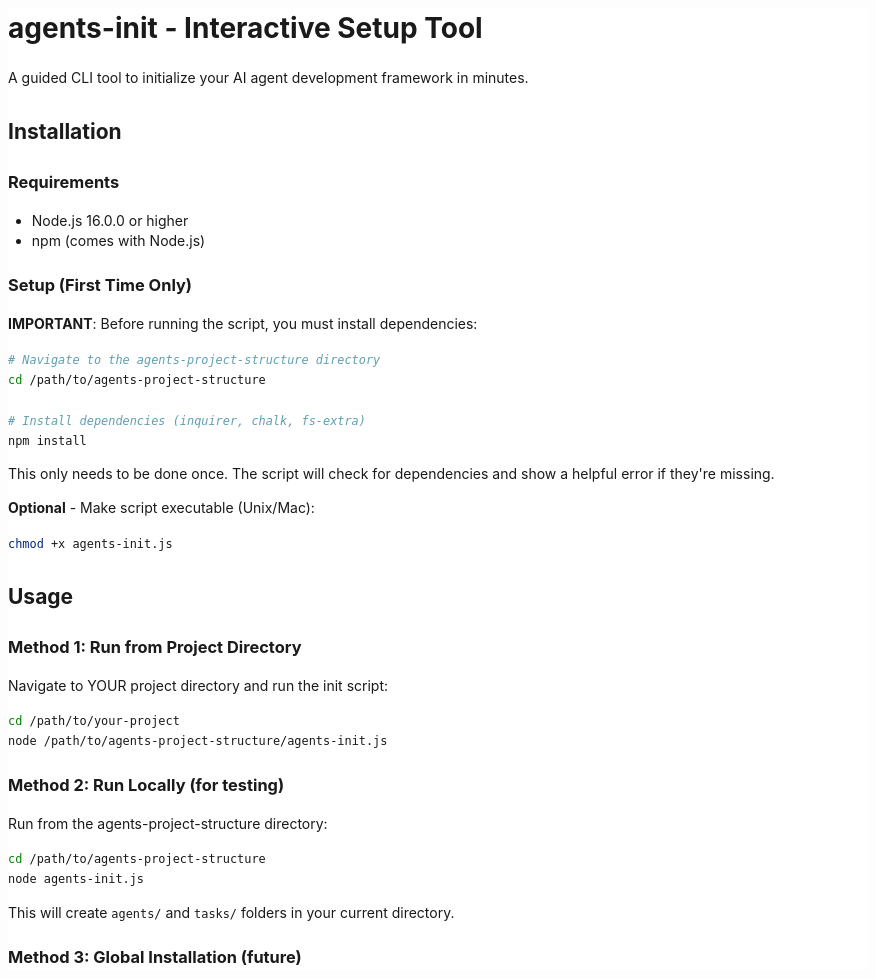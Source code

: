 # agents-init - Interactive Setup Tool

A guided CLI tool to initialize your AI agent development framework in minutes.

## Installation

### Requirements
- Node.js 16.0.0 or higher
- npm (comes with Node.js)

### Setup (First Time Only)

**IMPORTANT**: Before running the script, you must install dependencies:

```bash
# Navigate to the agents-project-structure directory
cd /path/to/agents-project-structure

# Install dependencies (inquirer, chalk, fs-extra)
npm install
```

This only needs to be done once. The script will check for dependencies and show a helpful error if they're missing.

**Optional** - Make script executable (Unix/Mac):
```bash
chmod +x agents-init.js
```

## Usage

### Method 1: Run from Project Directory

Navigate to YOUR project directory and run the init script:

```bash
cd /path/to/your-project
node /path/to/agents-project-structure/agents-init.js
```

### Method 2: Run Locally (for testing)

Run from the agents-project-structure directory:

```bash
cd /path/to/agents-project-structure
node agents-init.js
```

This will create `agents/` and `tasks/` folders in your current directory.

### Method 3: Global Installation (future)
